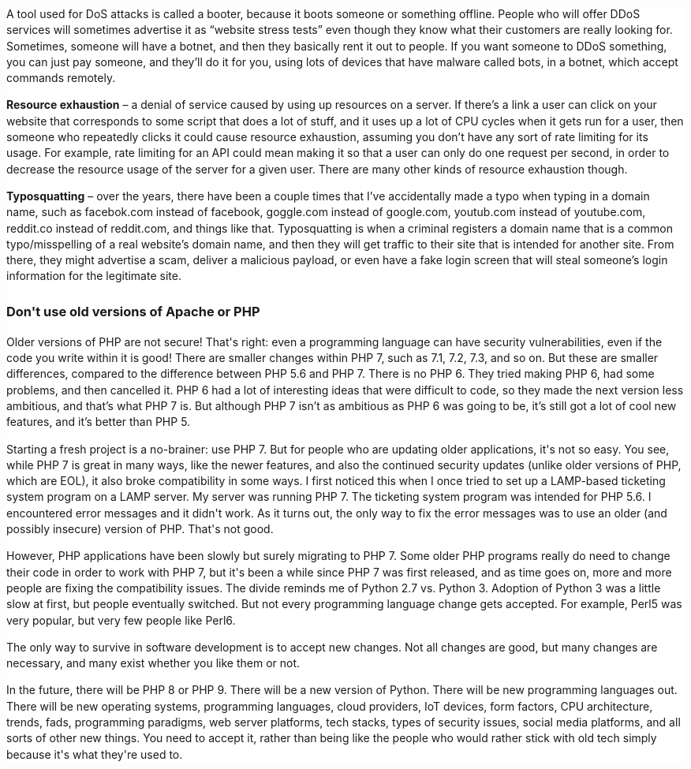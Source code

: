 A tool used for DoS attacks is called a booter, because it boots someone or something offline. People who will offer DDoS services will sometimes advertise it as “website stress tests” even though they know what their customers are really looking for. Sometimes, someone will have a botnet, and then they basically rent it out to people. If you want someone to DDoS something, you can just pay someone, and they’ll do it for you, using lots of devices that have malware called bots, in a botnet, which accept commands remotely. 

**Resource exhaustion** – a denial of service caused by using up resources on a server. If there’s a link a user can click on your website that corresponds to some script that does a lot of stuff, and it uses up a lot of CPU cycles when it gets run for a user, then someone who repeatedly clicks it could cause resource exhaustion, assuming you don’t have any sort of rate limiting for its usage. For example, rate limiting for an API could mean making it so that a user can only do one request per second, in order to decrease the resource usage of the server for a given user. There are many other kinds of resource exhaustion though.

**Typosquatting** – over the years, there have been a couple times that I’ve accidentally made a typo when typing in a domain name, such as facebok.com instead of facebook, goggle.com instead of google.com, youtub.com instead of youtube.com, reddit.co instead of reddit.com, and things like that. Typosquatting is when a criminal registers a domain name that is a common typo/misspelling of a real website’s domain name, and then they will get traffic to their site that is intended for another site. From there, they might advertise a scam, deliver a malicious payload, or even have a fake login screen that will steal someone’s login information for the legitimate site.

### Don't use old versions of Apache or PHP

Older versions of PHP are not secure! That's right: even a programming language can have security vulnerabilities, even if the code you write within it is good! There are smaller changes within PHP 7, such as 7.1, 7.2, 7.3, and so on. But these are smaller differences, compared to the difference between PHP 5.6 and PHP 7. There is no PHP 6. They tried making PHP 6, had some problems, and then cancelled it. PHP 6 had a lot of interesting ideas that were difficult to code, so they made the next version less ambitious, and that’s what PHP 7 is. But although PHP 7 isn’t as ambitious as PHP 6 was going to be, it’s still got a lot of cool new features, and it’s better than PHP 5.

Starting a fresh project is a no-brainer: use PHP 7. But for people who are updating older applications, it's not so easy. You see, while PHP 7 is great in many ways, like the newer features, and also the continued security updates (unlike older versions of PHP, which are EOL), it also broke compatibility in some ways. I first noticed this when I once tried to set up a LAMP-based ticketing system program on a LAMP server. My server was running PHP 7. The ticketing system program was intended for PHP 5.6. I encountered error messages and it didn't work. As it turns out, the only way to fix the error messages was to use an older (and possibly insecure) version of PHP. That's not good. 

However, PHP applications have been slowly but surely migrating to PHP 7. Some older PHP programs really do need to change their code in order to work with PHP 7, but it's been a while since PHP 7 was first released, and as time goes on, more and more people are fixing the compatibility issues. The divide reminds me of Python 2.7 vs. Python 3. Adoption of Python 3 was a little slow at first, but people eventually switched. But not every programming language change gets accepted. For example, Perl5 was very popular, but very few people like Perl6. 

The only way to survive in software development is to accept new changes. Not all changes are good, but many changes are necessary, and many exist whether you like them or not.

In the future, there will be PHP 8 or PHP 9. There will be a new version of Python. There will be new programming languages out. There will be new operating systems, programming languages, cloud providers, IoT devices, form factors, CPU architecture, trends, fads, programming paradigms, web server platforms, tech stacks, types of security issues, social media platforms, and all sorts of other new things. You need to accept it, rather than being like the people who would rather stick with old tech simply because it's what they're used to. 
